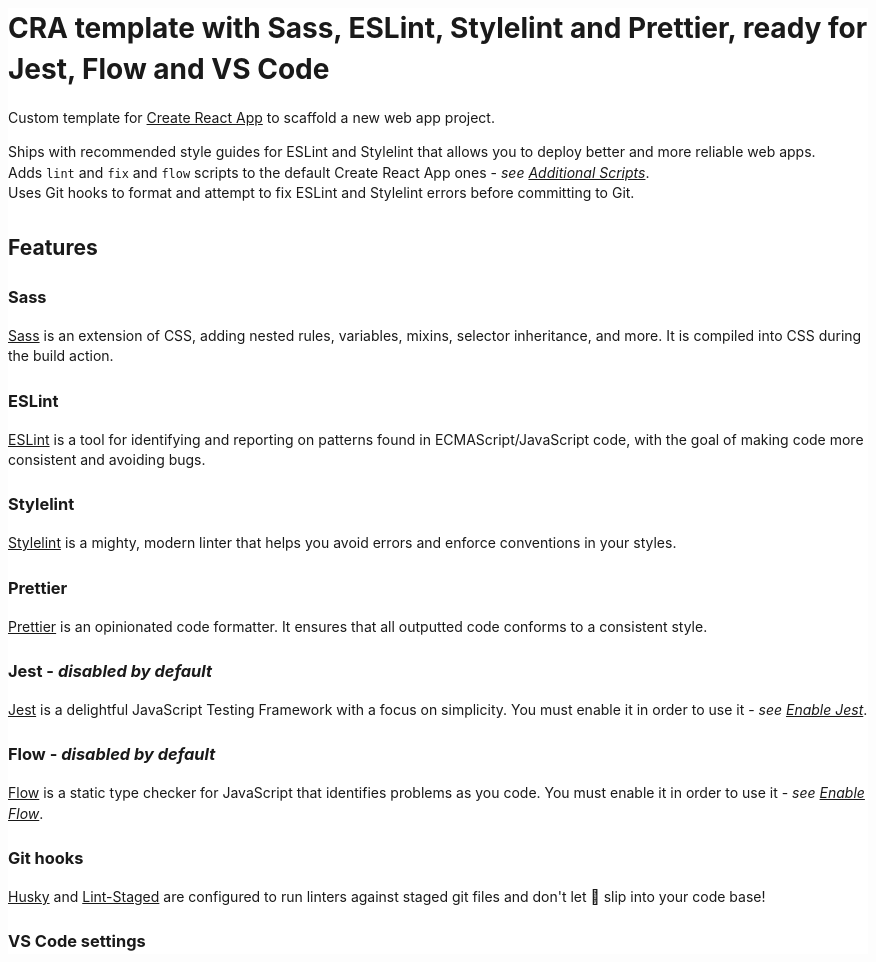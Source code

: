 # CRA template with Sass, ESLint, Stylelint and Prettier, ready for Jest, Flow and VS Code

Custom template for [Create React App](https://create-react-app.dev/) to scaffold a new web app project.

Ships with recommended style guides for ESLint and Stylelint that allows you to deploy better and more reliable web apps.\
Adds `lint` and `fix` and `flow` scripts to the default Create React App ones - _see [Additional Scripts](#additional-scripts)_.\
Uses Git hooks to format and attempt to fix ESLint and Stylelint errors before committing to Git.

## Features

### Sass

[Sass](https://sass-lang.com/) is an extension of CSS, adding nested rules, variables, mixins, selector inheritance, and more. It is compiled into CSS during the build action.

### ESLint

[ESLint](https://eslint.org/) is a tool for identifying and reporting on patterns found in ECMAScript/JavaScript code, with the goal of making code more consistent and avoiding bugs.

### Stylelint

[Stylelint](https://stylelint.io/) is a mighty, modern linter that helps you avoid errors and enforce conventions in your styles.

### Prettier

[Prettier](https://prettier.io/) is an opinionated code formatter. It ensures that all outputted code conforms to a consistent style.

### Jest - _disabled by default_

[Jest](https://jestjs.io/) is a delightful JavaScript Testing Framework with a focus on simplicity. You must enable it in order to use it - _see [Enable Jest](#enable-jest)_.

### Flow - _disabled by default_

[Flow](https://flow.org/) is a static type checker for JavaScript that identifies problems as you code. You must enable it in order to use it - _see [Enable Flow](#enable-flow)_.

### Git hooks

[Husky](https://github.com/typicode/husky) and [Lint-Staged](https://github.com/okonet/lint-staged) are configured to run linters against staged git files and don't let 💩 slip into your code base!

### VS Code settings
